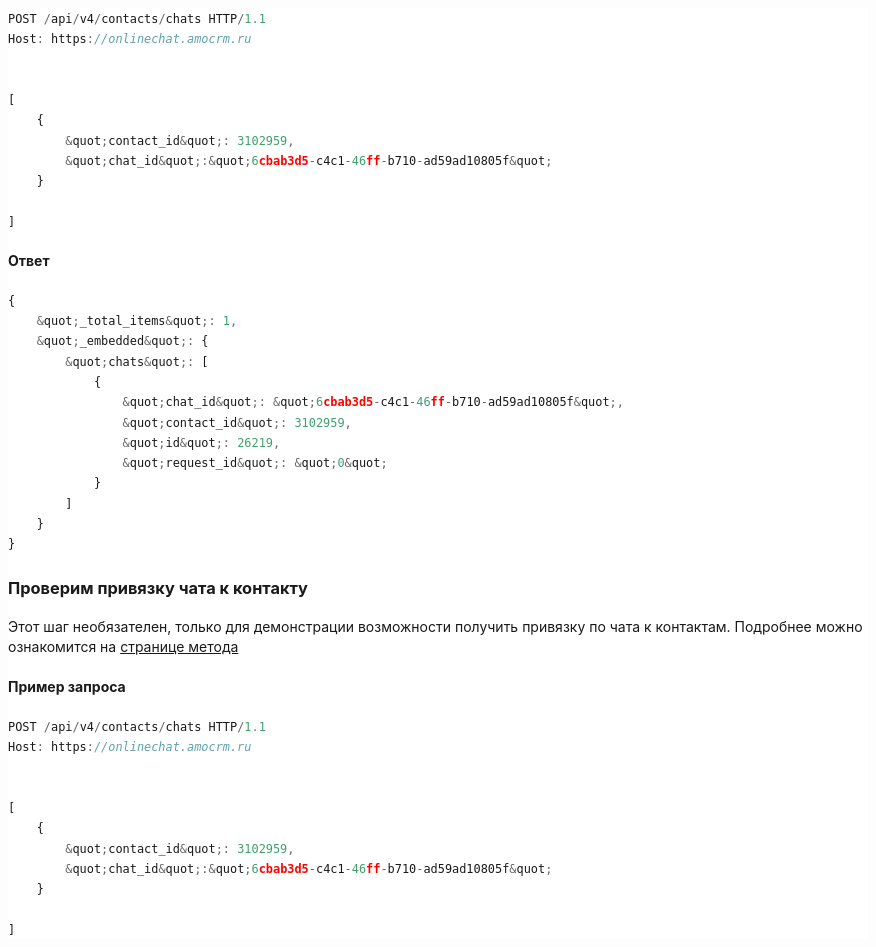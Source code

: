 
```javascript
POST /api/v4/contacts/chats HTTP/1.1
Host: https://onlinechat.amocrm.ru


[
	{
		&quot;contact_id&quot;: 3102959,
		&quot;chat_id&quot;:&quot;6cbab3d5-c4c1-46ff-b710-ad59ad10805f&quot;
	}

]
```
            
#### Ответ


```javascript
{
    &quot;_total_items&quot;: 1,
    &quot;_embedded&quot;: {
        &quot;chats&quot;: [
            {
                &quot;chat_id&quot;: &quot;6cbab3d5-c4c1-46ff-b710-ad59ad10805f&quot;,
                &quot;contact_id&quot;: 3102959,
                &quot;id&quot;: 26219,
                &quot;request_id&quot;: &quot;0&quot;
            }
        ]
    }
}
```

<a name=""></a>

### Проверим привязку чата к контакту


Этот шаг необязателен, только для демонстрации возможности получить привязку по чата к контактам. Подробнее можно ознакомится на [странице метода](https://amocrm.ru/developers/content/api/contacts#contacts-chat-list)

#### Пример запроса


```javascript
POST /api/v4/contacts/chats HTTP/1.1
Host: https://onlinechat.amocrm.ru


[
	{
		&quot;contact_id&quot;: 3102959,
		&quot;chat_id&quot;:&quot;6cbab3d5-c4c1-46ff-b710-ad59ad10805f&quot;
	}

]
```
            